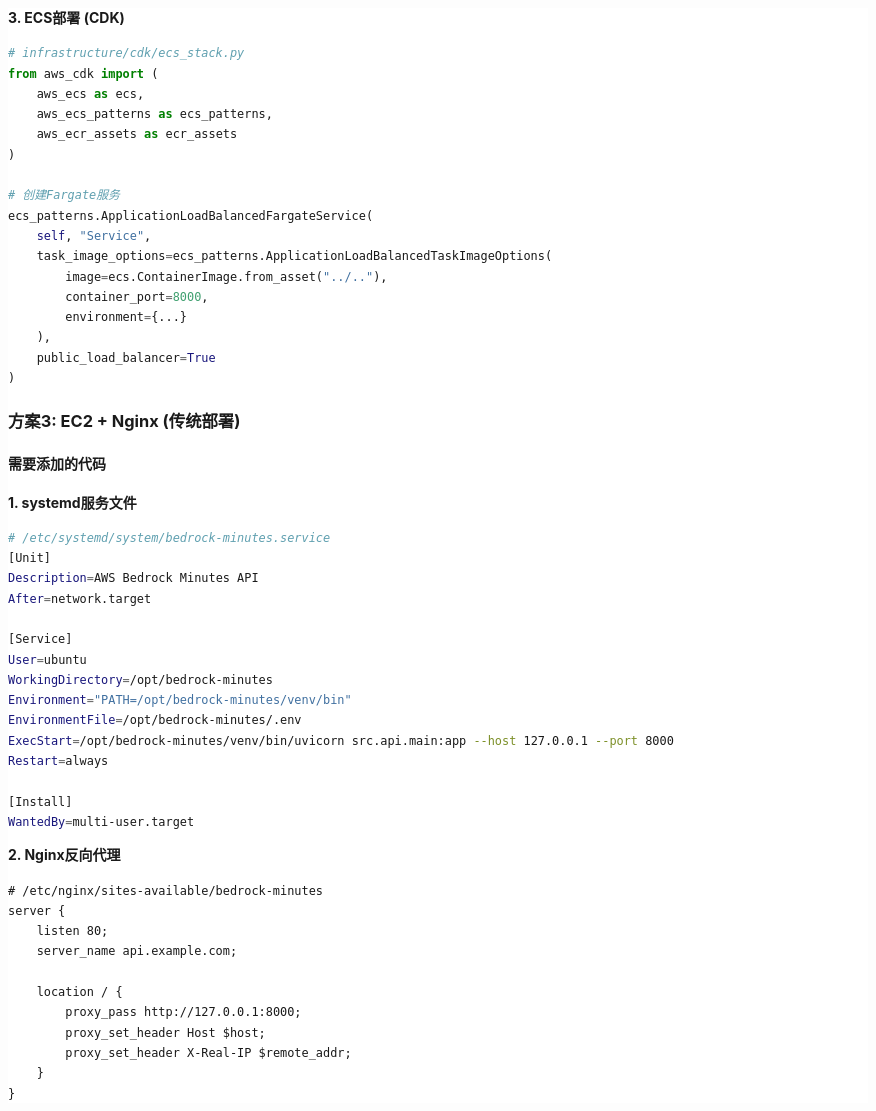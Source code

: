 **3. ECS部署 (CDK)**
```python
# infrastructure/cdk/ecs_stack.py
from aws_cdk import (
    aws_ecs as ecs,
    aws_ecs_patterns as ecs_patterns,
    aws_ecr_assets as ecr_assets
)

# 创建Fargate服务
ecs_patterns.ApplicationLoadBalancedFargateService(
    self, "Service",
    task_image_options=ecs_patterns.ApplicationLoadBalancedTaskImageOptions(
        image=ecs.ContainerImage.from_asset("../.."),
        container_port=8000,
        environment={...}
    ),
    public_load_balancer=True
)
```

### 方案3: EC2 + Nginx (传统部署)

#### 需要添加的代码

**1. systemd服务文件**
```bash
# /etc/systemd/system/bedrock-minutes.service
[Unit]
Description=AWS Bedrock Minutes API
After=network.target

[Service]
User=ubuntu
WorkingDirectory=/opt/bedrock-minutes
Environment="PATH=/opt/bedrock-minutes/venv/bin"
EnvironmentFile=/opt/bedrock-minutes/.env
ExecStart=/opt/bedrock-minutes/venv/bin/uvicorn src.api.main:app --host 127.0.0.1 --port 8000
Restart=always

[Install]
WantedBy=multi-user.target
```

**2. Nginx反向代理**
```nginx
# /etc/nginx/sites-available/bedrock-minutes
server {
    listen 80;
    server_name api.example.com;

    location / {
        proxy_pass http://127.0.0.1:8000;
        proxy_set_header Host $host;
        proxy_set_header X-Real-IP $remote_addr;
    }
}
```
